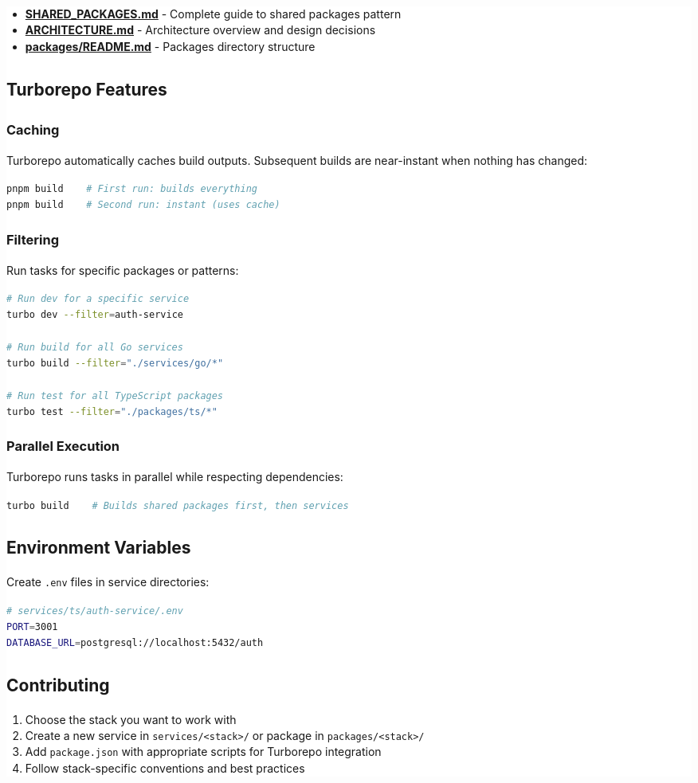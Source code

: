 - **[SHARED_PACKAGES.md](./SHARED_PACKAGES.md)** - Complete guide to shared packages pattern
- **[ARCHITECTURE.md](./ARCHITECTURE.md)** - Architecture overview and design decisions
- **[packages/README.md](./packages/README.md)** - Packages directory structure

## Turborepo Features

### Caching

Turborepo automatically caches build outputs. Subsequent builds are near-instant when nothing has changed:

```bash
pnpm build    # First run: builds everything
pnpm build    # Second run: instant (uses cache)
```

### Filtering

Run tasks for specific packages or patterns:

```bash
# Run dev for a specific service
turbo dev --filter=auth-service

# Run build for all Go services
turbo build --filter="./services/go/*"

# Run test for all TypeScript packages
turbo test --filter="./packages/ts/*"
```

### Parallel Execution

Turborepo runs tasks in parallel while respecting dependencies:

```bash
turbo build    # Builds shared packages first, then services
```

## Environment Variables

Create `.env` files in service directories:

```bash
# services/ts/auth-service/.env
PORT=3001
DATABASE_URL=postgresql://localhost:5432/auth
```

## Contributing

1. Choose the stack you want to work with
2. Create a new service in `services/<stack>/` or package in `packages/<stack>/`
3. Add `package.json` with appropriate scripts for Turborepo integration
4. Follow stack-specific conventions and best practices
